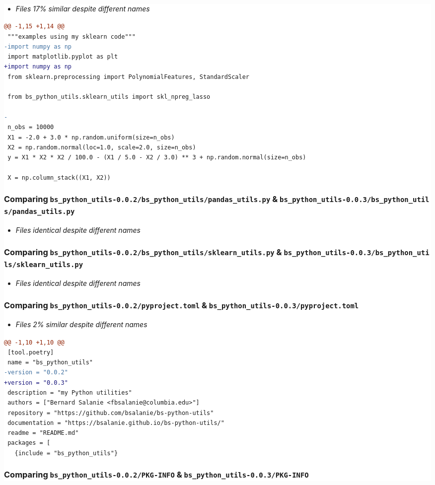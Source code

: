  * *Files 17% similar despite different names*

```diff
@@ -1,15 +1,14 @@
 """examples using my sklearn code"""
-import numpy as np
 import matplotlib.pyplot as plt
+import numpy as np
 from sklearn.preprocessing import PolynomialFeatures, StandardScaler
 
 from bs_python_utils.sklearn_utils import skl_npreg_lasso
 
-
 n_obs = 10000
 X1 = -2.0 + 3.0 * np.random.uniform(size=n_obs)
 X2 = np.random.normal(loc=1.0, scale=2.0, size=n_obs)
 y = X1 * X2 * X2 / 100.0 - (X1 / 5.0 - X2 / 3.0) ** 3 + np.random.normal(size=n_obs)
 
 X = np.column_stack((X1, X2))
```

### Comparing `bs_python_utils-0.0.2/bs_python_utils/pandas_utils.py` & `bs_python_utils-0.0.3/bs_python_utils/pandas_utils.py`

 * *Files identical despite different names*

### Comparing `bs_python_utils-0.0.2/bs_python_utils/sklearn_utils.py` & `bs_python_utils-0.0.3/bs_python_utils/sklearn_utils.py`

 * *Files identical despite different names*

### Comparing `bs_python_utils-0.0.2/pyproject.toml` & `bs_python_utils-0.0.3/pyproject.toml`

 * *Files 2% similar despite different names*

```diff
@@ -1,10 +1,10 @@
 [tool.poetry]
 name = "bs_python_utils"
-version = "0.0.2"
+version = "0.0.3"
 description = "my Python utilities"
 authors = ["Bernard Salanie <fbsalanie@columbia.edu>"]
 repository = "https://github.com/bsalanie/bs-python-utils"
 documentation = "https://bsalanie.github.io/bs-python-utils/"
 readme = "README.md"
 packages = [
   {include = "bs_python_utils"}
```

### Comparing `bs_python_utils-0.0.2/PKG-INFO` & `bs_python_utils-0.0.3/PKG-INFO`
